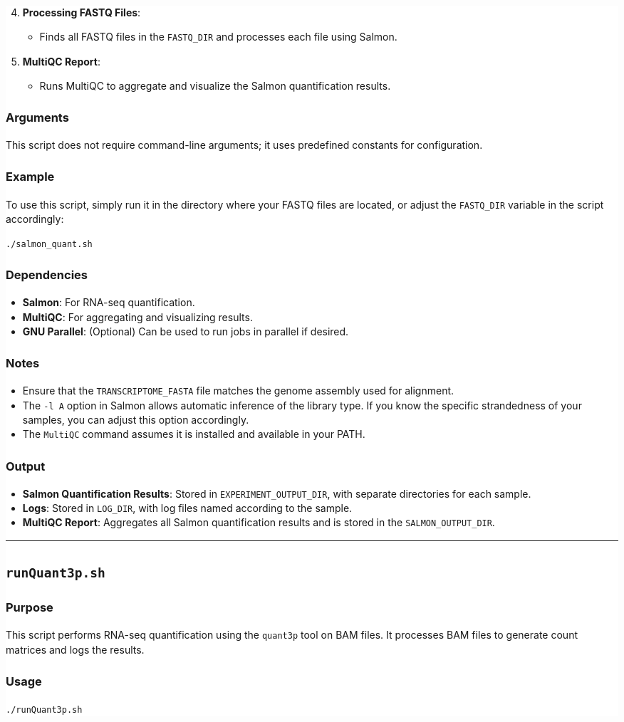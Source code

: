 4. **Processing FASTQ Files**:

   - Finds all FASTQ files in the `FASTQ_DIR` and processes each file using Salmon.

5. **MultiQC Report**:
   - Runs MultiQC to aggregate and visualize the Salmon quantification results.

### Arguments

This script does not require command-line arguments; it uses predefined constants for configuration.

### Example

To use this script, simply run it in the directory where your FASTQ files are located, or adjust the `FASTQ_DIR` variable in the script accordingly:

```bash
./salmon_quant.sh
```

### Dependencies

- **Salmon**: For RNA-seq quantification.
- **MultiQC**: For aggregating and visualizing results.
- **GNU Parallel**: (Optional) Can be used to run jobs in parallel if desired.

### Notes

- Ensure that the `TRANSCRIPTOME_FASTA` file matches the genome assembly used for alignment.
- The `-l A` option in Salmon allows automatic inference of the library type. If you know the specific strandedness of your samples, you can adjust this option accordingly.
- The `MultiQC` command assumes it is installed and available in your PATH.

### Output

- **Salmon Quantification Results**: Stored in `EXPERIMENT_OUTPUT_DIR`, with separate directories for each sample.
- **Logs**: Stored in `LOG_DIR`, with log files named according to the sample.
- **MultiQC Report**: Aggregates all Salmon quantification results and is stored in the `SALMON_OUTPUT_DIR`.

---

## `runQuant3p.sh`

### Purpose

This script performs RNA-seq quantification using the `quant3p` tool on BAM files. It processes BAM files to generate count matrices and logs the results.

### Usage

```bash
./runQuant3p.sh
```
